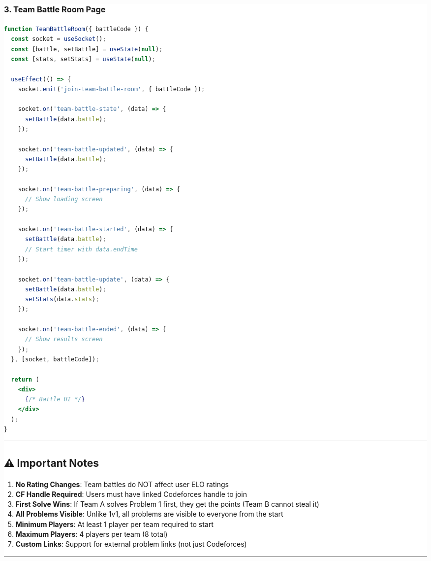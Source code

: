 ### 3. Team Battle Room Page

```jsx
function TeamBattleRoom({ battleCode }) {
  const socket = useSocket();
  const [battle, setBattle] = useState(null);
  const [stats, setStats] = useState(null);

  useEffect(() => {
    socket.emit('join-team-battle-room', { battleCode });

    socket.on('team-battle-state', (data) => {
      setBattle(data.battle);
    });

    socket.on('team-battle-updated', (data) => {
      setBattle(data.battle);
    });

    socket.on('team-battle-preparing', (data) => {
      // Show loading screen
    });

    socket.on('team-battle-started', (data) => {
      setBattle(data.battle);
      // Start timer with data.endTime
    });

    socket.on('team-battle-update', (data) => {
      setBattle(data.battle);
      setStats(data.stats);
    });

    socket.on('team-battle-ended', (data) => {
      // Show results screen
    });
  }, [socket, battleCode]);

  return (
    <div>
      {/* Battle UI */}
    </div>
  );
}
```

---

## ⚠️ Important Notes

1. **No Rating Changes**: Team battles do NOT affect user ELO ratings
2. **CF Handle Required**: Users must have linked Codeforces handle to join
3. **First Solve Wins**: If Team A solves Problem 1 first, they get the points (Team B cannot steal it)
4. **All Problems Visible**: Unlike 1v1, all problems are visible to everyone from the start
5. **Minimum Players**: At least 1 player per team required to start
6. **Maximum Players**: 4 players per team (8 total)
7. **Custom Links**: Support for external problem links (not just Codeforces)

---